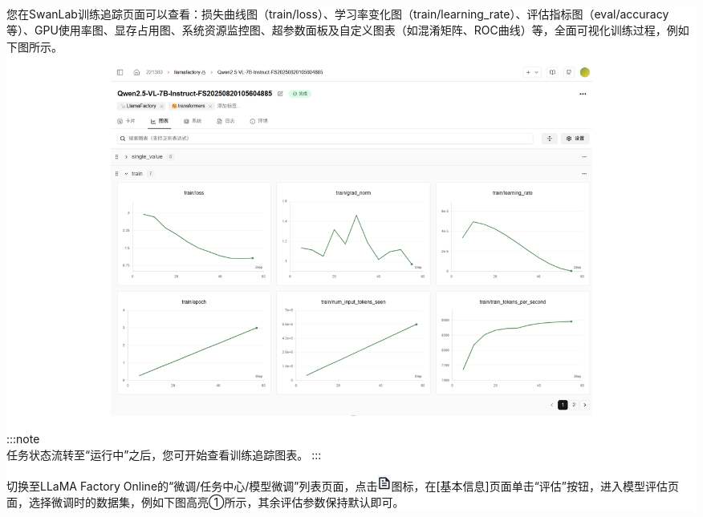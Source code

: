 您在SwanLab训练追踪页面可以查看：损失曲线图（train/loss）、学习率变化图（train/learning_rate）、评估指标图（eval/accuracy等）、GPU使用率图、显存占用图、系统资源监控图、超参数面板及自定义图表（如混淆矩阵、ROC曲线）等，全面可视化训练过程，例如下图所示。

<div align="center">
  <figure>
  <img src="./llama_factory_online/72.png" alt="72" width="600" />
  </figure>
</div>

:::note  
任务状态流转至“运行中”之后，您可开始查看训练追踪图表。
:::

切换至LLaMA Factory Online的“微调/任务中心/模型微调”列表页面，点击![swanapi](./llama_factory_online/70.png)图标，在[基本信息]页面单击“评估”按钮，进入模型评估页面，选择微调时的数据集，例如下图高亮①所示，其余评估参数保持默认即可。

<div align="center">
  <figure>